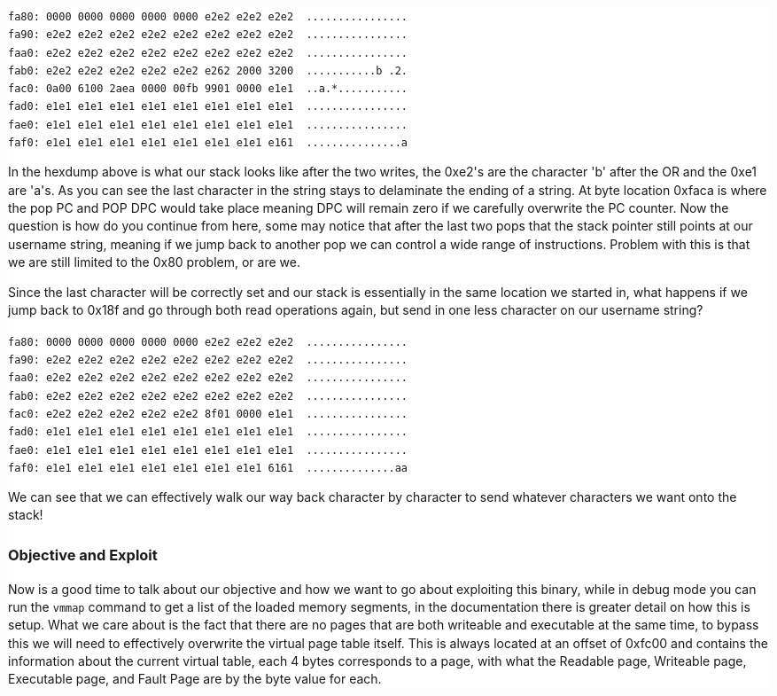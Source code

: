 ```  
fa80: 0000 0000 0000 0000 0000 e2e2 e2e2 e2e2  ................  
fa90: e2e2 e2e2 e2e2 e2e2 e2e2 e2e2 e2e2 e2e2  ................  
faa0: e2e2 e2e2 e2e2 e2e2 e2e2 e2e2 e2e2 e2e2  ................  
fab0: e2e2 e2e2 e2e2 e2e2 e2e2 e262 2000 3200  ...........b .2.  
fac0: 0a00 6100 2aea 0000 00fb 9901 0000 e1e1  ..a.*...........  
fad0: e1e1 e1e1 e1e1 e1e1 e1e1 e1e1 e1e1 e1e1  ................  
fae0: e1e1 e1e1 e1e1 e1e1 e1e1 e1e1 e1e1 e1e1  ................  
faf0: e1e1 e1e1 e1e1 e1e1 e1e1 e1e1 e1e1 e161  ...............a  
```

In the hexdump above is what our stack looks like after the two writes, the
0xe2's are the character 'b' after the OR and the 0xe1 are 'a's. As you can
see the last character in the string stays to delaminate the ending of a
string. At byte location 0xfaca is where the pop PC and POP DPC would take
place meaning DPC will remain zero if we carefully overwrite the PC counter.
Now the question is how do you continue from here, some may notice that after
the last two pops that the stack pointer still points at our username string,
meaning if we jump back to another pop we can control a wide range of
instructions. Problem with this is that we are still limited to the 0x80
problem, or are we.

Since the last character will be correctly set and our stack is essentially in
the same location we started in, what happens if we jump back to 0x18f and go
through both read operations again, but send in one less character on our
username string?

```  
fa80: 0000 0000 0000 0000 0000 e2e2 e2e2 e2e2  ................  
fa90: e2e2 e2e2 e2e2 e2e2 e2e2 e2e2 e2e2 e2e2  ................  
faa0: e2e2 e2e2 e2e2 e2e2 e2e2 e2e2 e2e2 e2e2  ................  
fab0: e2e2 e2e2 e2e2 e2e2 e2e2 e2e2 e2e2 e2e2  ................  
fac0: e2e2 e2e2 e2e2 e2e2 e2e2 8f01 0000 e1e1  ................  
fad0: e1e1 e1e1 e1e1 e1e1 e1e1 e1e1 e1e1 e1e1  ................  
fae0: e1e1 e1e1 e1e1 e1e1 e1e1 e1e1 e1e1 e1e1  ................  
faf0: e1e1 e1e1 e1e1 e1e1 e1e1 e1e1 e1e1 6161  ..............aa  
```

We can see that we can effectively walk our way back character by character to
send whatever characters we want onto the stack!

### Objective and Exploit

Now is a good time to talk about our objective and how we want to go about
exploiting this binary, while in debug mode you can run the `vmmap` command to
get a list of the loaded memory segments, in the documentation there is
greater detail on how this is setup. What we care about is the fact that there
are no pages that are both writeable and executable at the same time, to
bypass this we will need to effectively overwrite the virtual page table
itself. This is always located at an offset of 0xfc00 and contains the
information about the current virtual table, each 4 bytes corresponds to a
page, with what the Readable page, Writeable page, Executable page, and Fault
Page are by the byte value for each.
